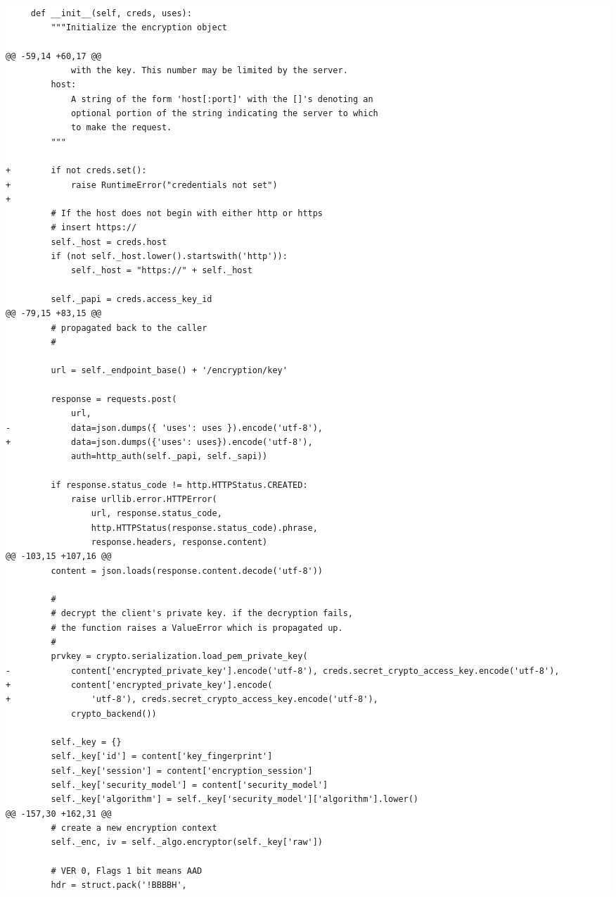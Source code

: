 ```
     def __init__(self, creds, uses):
         """Initialize the encryption object
 
@@ -59,14 +60,17 @@
             with the key. This number may be limited by the server.
         host:
             A string of the form 'host[:port]' with the []'s denoting an
             optional portion of the string indicating the server to which
             to make the request.
         """
 
+        if not creds.set():
+            raise RuntimeError("credentials not set")
+
         # If the host does not begin with either http or https
         # insert https://
         self._host = creds.host
         if (not self._host.lower().startswith('http')):
             self._host = "https://" + self._host
 
         self._papi = creds.access_key_id
@@ -79,15 +83,15 @@
         # propagated back to the caller
         #
 
         url = self._endpoint_base() + '/encryption/key'
 
         response = requests.post(
             url,
-            data=json.dumps({ 'uses': uses }).encode('utf-8'),
+            data=json.dumps({'uses': uses}).encode('utf-8'),
             auth=http_auth(self._papi, self._sapi))
 
         if response.status_code != http.HTTPStatus.CREATED:
             raise urllib.error.HTTPError(
                 url, response.status_code,
                 http.HTTPStatus(response.status_code).phrase,
                 response.headers, response.content)
@@ -103,15 +107,16 @@
         content = json.loads(response.content.decode('utf-8'))
 
         #
         # decrypt the client's private key. if the decryption fails,
         # the function raises a ValueError which is propagated up.
         #
         prvkey = crypto.serialization.load_pem_private_key(
-            content['encrypted_private_key'].encode('utf-8'), creds.secret_crypto_access_key.encode('utf-8'),
+            content['encrypted_private_key'].encode(
+                'utf-8'), creds.secret_crypto_access_key.encode('utf-8'),
             crypto_backend())
 
         self._key = {}
         self._key['id'] = content['key_fingerprint']
         self._key['session'] = content['encryption_session']
         self._key['security_model'] = content['security_model']
         self._key['algorithm'] = self._key['security_model']['algorithm'].lower()
@@ -157,30 +162,31 @@
         # create a new encryption context
         self._enc, iv = self._algo.encryptor(self._key['raw'])
 
         # VER 0, Flags 1 bit means AAD
         hdr = struct.pack('!BBBBH',
```